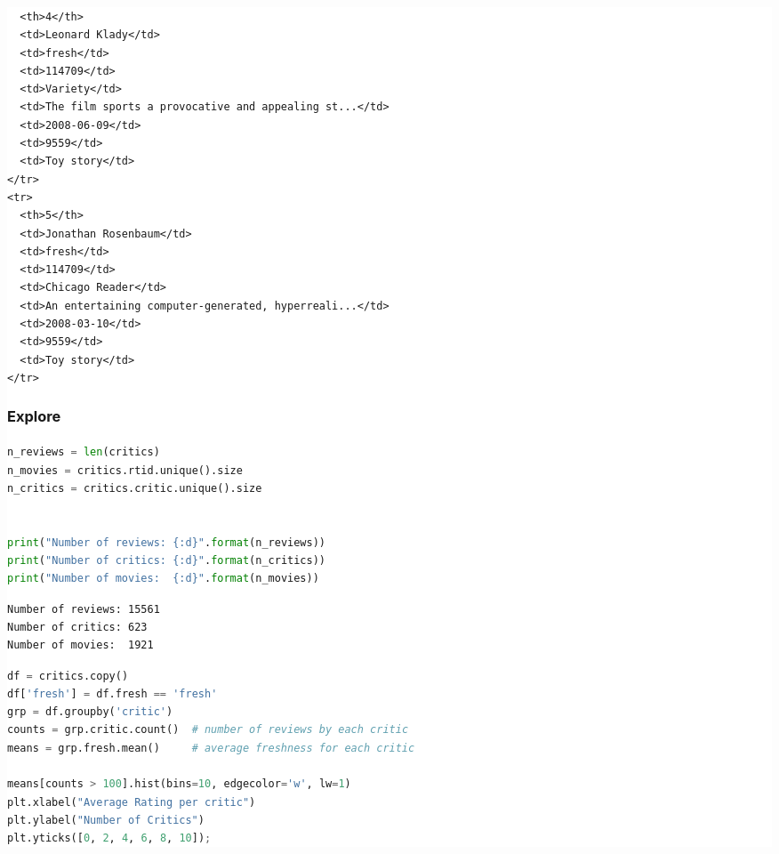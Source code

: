       <th>4</th>
      <td>Leonard Klady</td>
      <td>fresh</td>
      <td>114709</td>
      <td>Variety</td>
      <td>The film sports a provocative and appealing st...</td>
      <td>2008-06-09</td>
      <td>9559</td>
      <td>Toy story</td>
    </tr>
    <tr>
      <th>5</th>
      <td>Jonathan Rosenbaum</td>
      <td>fresh</td>
      <td>114709</td>
      <td>Chicago Reader</td>
      <td>An entertaining computer-generated, hyperreali...</td>
      <td>2008-03-10</td>
      <td>9559</td>
      <td>Toy story</td>
    </tr>
  </tbody>
</table>
</div>



### Explore


```python
n_reviews = len(critics)
n_movies = critics.rtid.unique().size
n_critics = critics.critic.unique().size


print("Number of reviews: {:d}".format(n_reviews))
print("Number of critics: {:d}".format(n_critics))
print("Number of movies:  {:d}".format(n_movies))
```

    Number of reviews: 15561
    Number of critics: 623
    Number of movies:  1921



```python
df = critics.copy()
df['fresh'] = df.fresh == 'fresh'
grp = df.groupby('critic')
counts = grp.critic.count()  # number of reviews by each critic
means = grp.fresh.mean()     # average freshness for each critic

means[counts > 100].hist(bins=10, edgecolor='w', lw=1)
plt.xlabel("Average Rating per critic")
plt.ylabel("Number of Critics")
plt.yticks([0, 2, 4, 6, 8, 10]);
```
